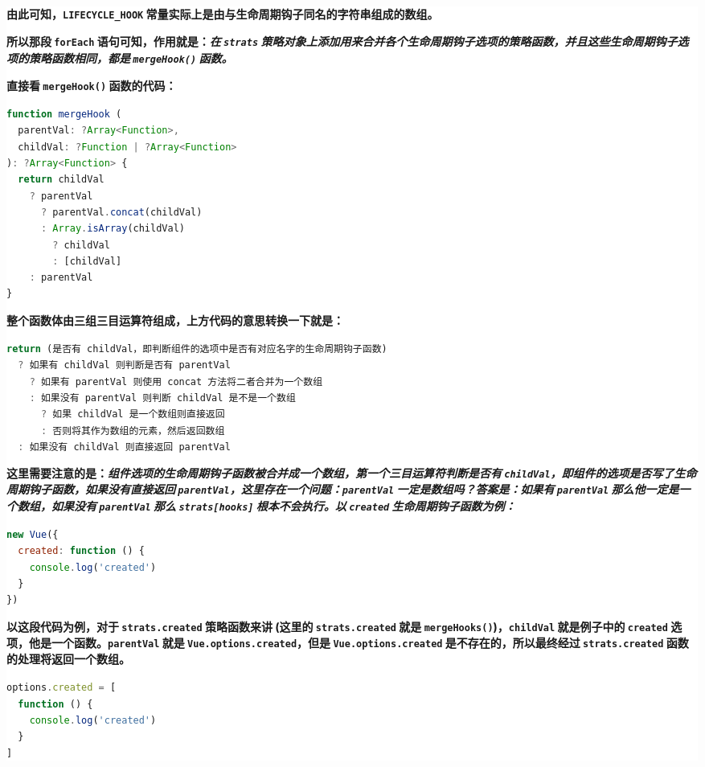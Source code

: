 **由此可知，`LIFECYCLE_HOOK` 常量实际上是由与生命周期钩子同名的字符串组成的数组。**

**所以那段 `forEach` 语句可知，作用就是：*在 `strats` 策略对象上添加用来合并各个生命周期钩子选项的策略函数，并且这些生命周期钩子选项的策略函数相同，都是 `mergeHook()` 函数。***

**直接看 `mergeHook()` 函数的代码：**

```javascript
function mergeHook (
  parentVal: ?Array<Function>,
  childVal: ?Function | ?Array<Function>
): ?Array<Function> {
  return childVal
    ? parentVal
      ? parentVal.concat(childVal)
      : Array.isArray(childVal)
        ? childVal
        : [childVal]
    : parentVal
}
```

**整个函数体由三组三目运算符组成，上方代码的意思转换一下就是：**

```javascript
return (是否有 childVal，即判断组件的选项中是否有对应名字的生命周期钩子函数)
  ? 如果有 childVal 则判断是否有 parentVal
    ? 如果有 parentVal 则使用 concat 方法将二者合并为一个数组
    : 如果没有 parentVal 则判断 childVal 是不是一个数组
      ? 如果 childVal 是一个数组则直接返回
      : 否则将其作为数组的元素，然后返回数组
  : 如果没有 childVal 则直接返回 parentVal
```

**这里需要注意的是：*组件选项的生命周期钩子函数被合并成一个数组，第一个三目运算符判断是否有 `childVal`，即组件的选项是否写了生命周期钩子函数，如果没有直接返回 `parentVal`，这里存在一个问题：`parentVal` 一定是数组吗？答案是：如果有 `parentVal` 那么他一定是一个数组，如果没有 `parentVal` 那么 `strats[hooks]` 根本不会执行。以 `created` 生命周期钩子函数为例：***

```javascript
new Vue({
  created: function () {
    console.log('created')
  }
})
```

**以这段代码为例，对于 `strats.created` 策略函数来讲 (这里的 `strats.created` 就是 `mergeHooks()`)，`childVal` 就是例子中的 `created` 选项，他是一个函数。`parentVal` 就是 `Vue.options.created`，但是 `Vue.options.created` 是不存在的，所以最终经过 `strats.created` 函数的处理将返回一个数组。**

```javascript
options.created = [
  function () {
    console.log('created')
  }
]
```
